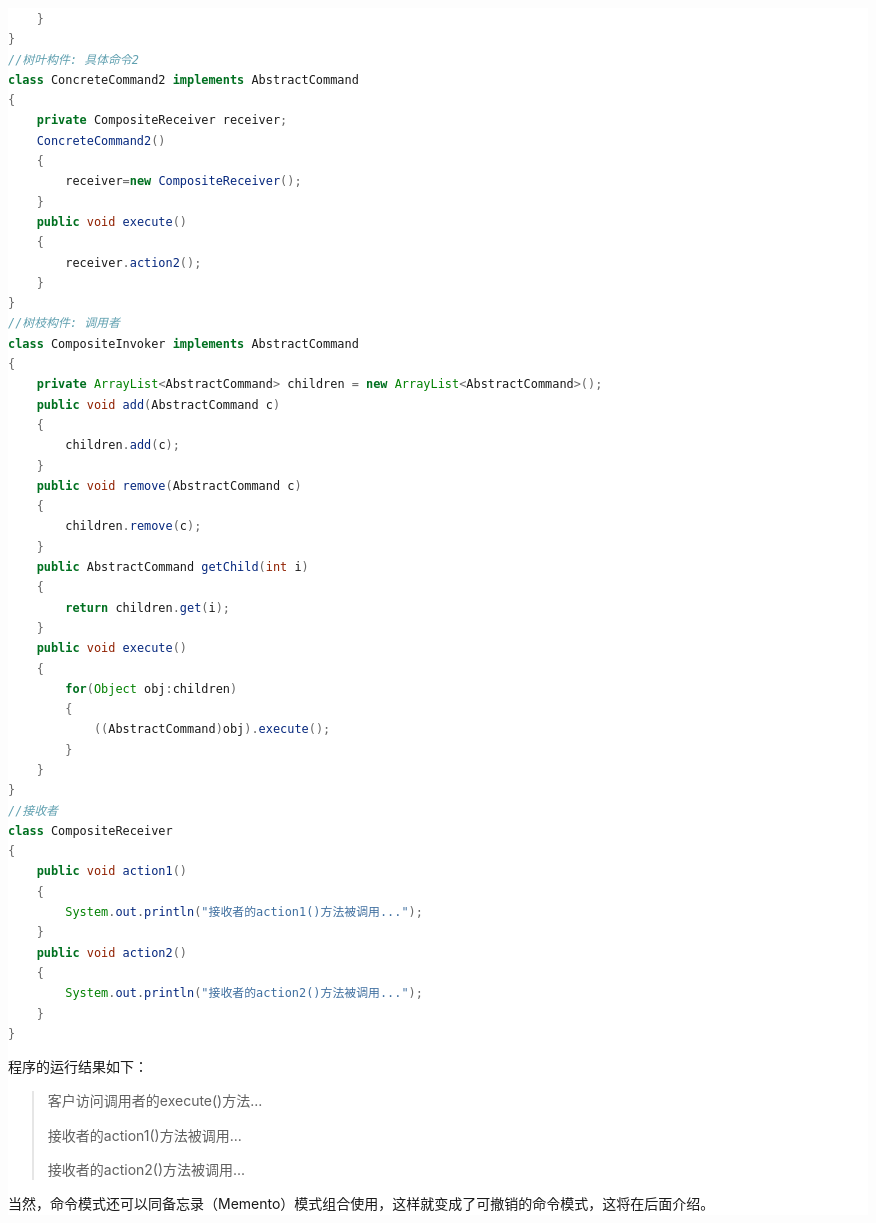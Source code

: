 ```java
    }
}
//树叶构件: 具体命令2
class ConcreteCommand2 implements AbstractCommand
{
    private CompositeReceiver receiver;
    ConcreteCommand2()
    {
        receiver=new CompositeReceiver();
    }
    public void execute()
    {       
        receiver.action2();
    }
}
//树枝构件: 调用者
class CompositeInvoker implements AbstractCommand
{
    private ArrayList<AbstractCommand> children = new ArrayList<AbstractCommand>();   
    public void add(AbstractCommand c)
    {
        children.add(c);
    }   
    public void remove(AbstractCommand c)
    {
        children.remove(c);
    }   
    public AbstractCommand getChild(int i)
    {
        return children.get(i);
    }   
    public void execute()
    {
        for(Object obj:children)
        {
            ((AbstractCommand)obj).execute();
        }
    }    
}
//接收者
class CompositeReceiver
{
    public void action1()
    {
        System.out.println("接收者的action1()方法被调用...");
    }
    public void action2()
    {
        System.out.println("接收者的action2()方法被调用...");
    }
}
```



程序的运行结果如下：

>   客户访问调用者的execute()方法...
>
>   接收者的action1()方法被调用...
>
>   接收者的action2()方法被调用...



当然，命令模式还可以同备忘录（Memento）模式组合使用，这样就变成了可撤销的命令模式，这将在后面介绍。